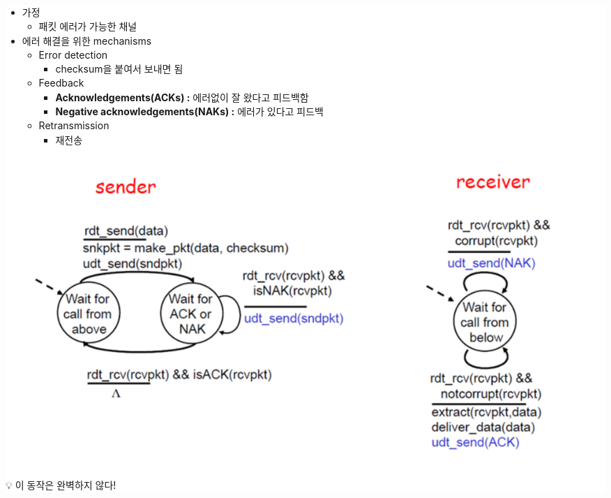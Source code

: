 - 가정
  - 패킷 에러가 가능한 채널
- 에러 해결을 위한 mechanisms
  - Error detection
    - checksum을 붙여서 보내면 됨
  - Feedback
    - **Acknowledgements(ACKs) :** 에러없이 잘 왔다고 피드백함
    - **Negative acknowledgements(NAKs) :** 에러가 있다고 피드백
  - Retransmission
    - 재전송

![Untitled](<Application%20Layer(2)%202264a0b5a6c64c48918a9de5bdf23de5/Untitled%203.png>)

<aside>
💡 이 동작은 완벽하지 않다!

</aside>
